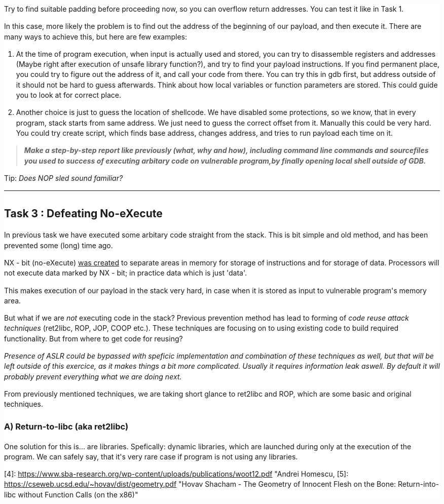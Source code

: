 Try to find suitable padding before proceeding now, so you can overflow return addresses. You can test it like in Task 1.

In this case, more likely the problem is to find  out the address of the beginning of our payload, and then execute it. There are many ways to achieve this, but here are few examples:

1. At the time of program execution, when input is actually used and stored, you can try to disassemble registers and addresses (Maybe right after execution of unsafe library function?), and try to find your payload instructions. If you find permanent place, you could try to figure out the address of it, and call your code from there. You can try this in gdb first, but address outside of it should not be hard to guess afterwards. Think about how local variables or function parameters are stored. This could guide you to look at for correct place.

2. Another choice is just to guess the location of shellcode. We have disabled some protections, so we know, that in every program, stack starts from same address. We just need to guess the correct offset from it. Manually this could be very hard. You could try create script, which finds base address, changes address, and tries to run payload each time on it.

> ***Make a step-by-step report like previously (what, why and how), including command line commands and sourcefiles you used to success of executing arbitary code on vulnerable program,by finally opening local shell outside of GDB.***

Tip: *Does NOP sled sound familiar?*

---
Task 3 : Defeating No-eXecute
----
In previous task we have executed some arbitary code straight from the stack. This is bit simple and old method, and has been prevented some (long) time ago.

NX - bit (no-eXecute) [was created][1] to separate areas in memory for storage of instructions and for storage of data.
Processors will not execute data marked by NX - bit; in practice data which is just 'data'.

This makes execution of our payload in the stack very hard, in case when it is stored as input to vulnerable program's memory area.

But what if we are *not* executing code in the stack?
Previous prevention method has lead to forming of *code reuse attack techniques* (ret2libc, ROP, JOP, COOP etc.). These techniques are focusing on to using existing code to build required functionality. But from where to get code for reusing?

*Presence of ASLR could be bypassed with speficic implementation and combination of these techniques as well, but that will be left outside of this exercice, as it makes things a bit more complicated. Usually it requires information leak aswell. By default it will probably prevent everything what we are doing next.*

From previously mentioned techniques, we are taking short glance to ret2libc and ROP, which are some basic and original techniques.

### A) Return-to-libc (aka ret2libc)

One solution for this is... are libraries. Spefically: dynamic libraries, which are launched during only at the execution of the program.
We can safely say, that it's very rare case if program is not using any libraries.


[//]: # (Hidden sourcelist for providing all the links.)
[0]: http://www.cs.umd.edu/class/fall2017/cmsc414/readings/stack-smashing.pdf "Aleph One(Elias Levy)  - Smashing The Stack For Fun And Profit"
[1]: https://www.scribd.com/document/60416747/NX-bit "Argento Daniele, Boschi Patrizio & Del Basso Luca - NX bit : A hardware-enforced BOF protection"
[2]: https://www.shellblade.net/docs/ret2libc.pdf "InVoLuNTaRy - Performing a ret2libc Attack : Defeating a non-executable stack"
[3]: http://seclists.org/bugtraq/1997/Aug/63 "Solar Designer (Alexander Peslyak) - Getting around non-executable stack (and fix)"
[4]: https://www.sba-research.org/wp-content/uploads/publications/woot12.pdf "Andrei Homescu,
[5]: https://cseweb.ucsd.edu/~hovav/dist/geometry.pdf "Hovav Shacham - The Geometry of Innocent Flesh on the Bone: Return-into-libc without Function Calls (on the x86)"